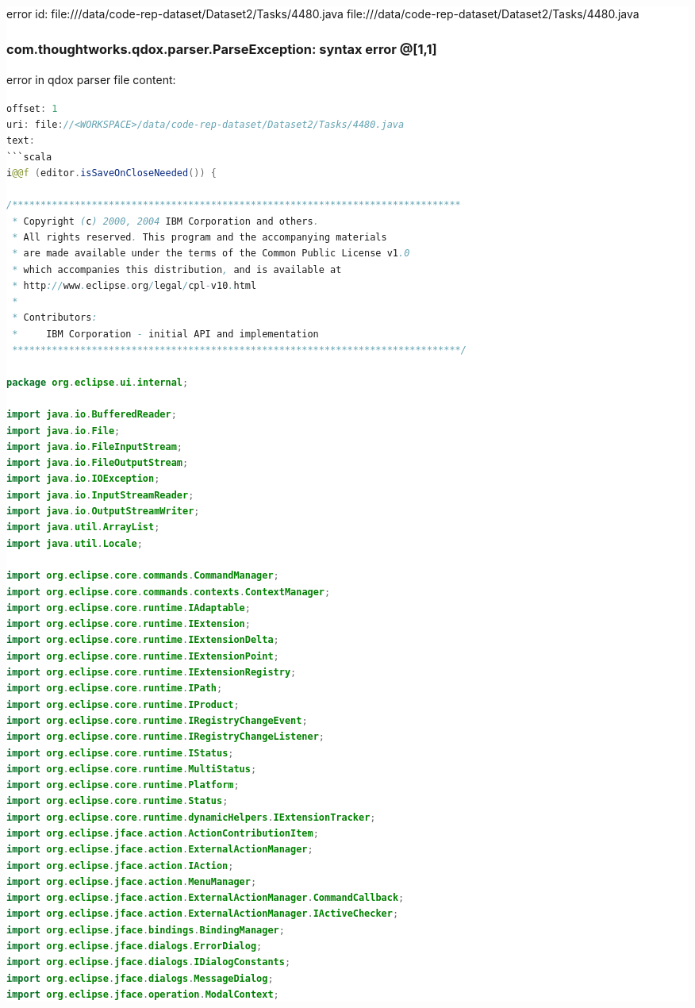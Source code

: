 error id: file://<WORKSPACE>/data/code-rep-dataset/Dataset2/Tasks/4480.java
file://<WORKSPACE>/data/code-rep-dataset/Dataset2/Tasks/4480.java
### com.thoughtworks.qdox.parser.ParseException: syntax error @[1,1]

error in qdox parser
file content:
```java
offset: 1
uri: file://<WORKSPACE>/data/code-rep-dataset/Dataset2/Tasks/4480.java
text:
```scala
i@@f (editor.isSaveOnCloseNeeded()) {

/*******************************************************************************
 * Copyright (c) 2000, 2004 IBM Corporation and others.
 * All rights reserved. This program and the accompanying materials 
 * are made available under the terms of the Common Public License v1.0
 * which accompanies this distribution, and is available at
 * http://www.eclipse.org/legal/cpl-v10.html
 * 
 * Contributors:
 *     IBM Corporation - initial API and implementation
 *******************************************************************************/

package org.eclipse.ui.internal;

import java.io.BufferedReader;
import java.io.File;
import java.io.FileInputStream;
import java.io.FileOutputStream;
import java.io.IOException;
import java.io.InputStreamReader;
import java.io.OutputStreamWriter;
import java.util.ArrayList;
import java.util.Locale;

import org.eclipse.core.commands.CommandManager;
import org.eclipse.core.commands.contexts.ContextManager;
import org.eclipse.core.runtime.IAdaptable;
import org.eclipse.core.runtime.IExtension;
import org.eclipse.core.runtime.IExtensionDelta;
import org.eclipse.core.runtime.IExtensionPoint;
import org.eclipse.core.runtime.IExtensionRegistry;
import org.eclipse.core.runtime.IPath;
import org.eclipse.core.runtime.IProduct;
import org.eclipse.core.runtime.IRegistryChangeEvent;
import org.eclipse.core.runtime.IRegistryChangeListener;
import org.eclipse.core.runtime.IStatus;
import org.eclipse.core.runtime.MultiStatus;
import org.eclipse.core.runtime.Platform;
import org.eclipse.core.runtime.Status;
import org.eclipse.core.runtime.dynamicHelpers.IExtensionTracker;
import org.eclipse.jface.action.ActionContributionItem;
import org.eclipse.jface.action.ExternalActionManager;
import org.eclipse.jface.action.IAction;
import org.eclipse.jface.action.MenuManager;
import org.eclipse.jface.action.ExternalActionManager.CommandCallback;
import org.eclipse.jface.action.ExternalActionManager.IActiveChecker;
import org.eclipse.jface.bindings.BindingManager;
import org.eclipse.jface.dialogs.ErrorDialog;
import org.eclipse.jface.dialogs.IDialogConstants;
import org.eclipse.jface.dialogs.MessageDialog;
import org.eclipse.jface.operation.ModalContext;
```